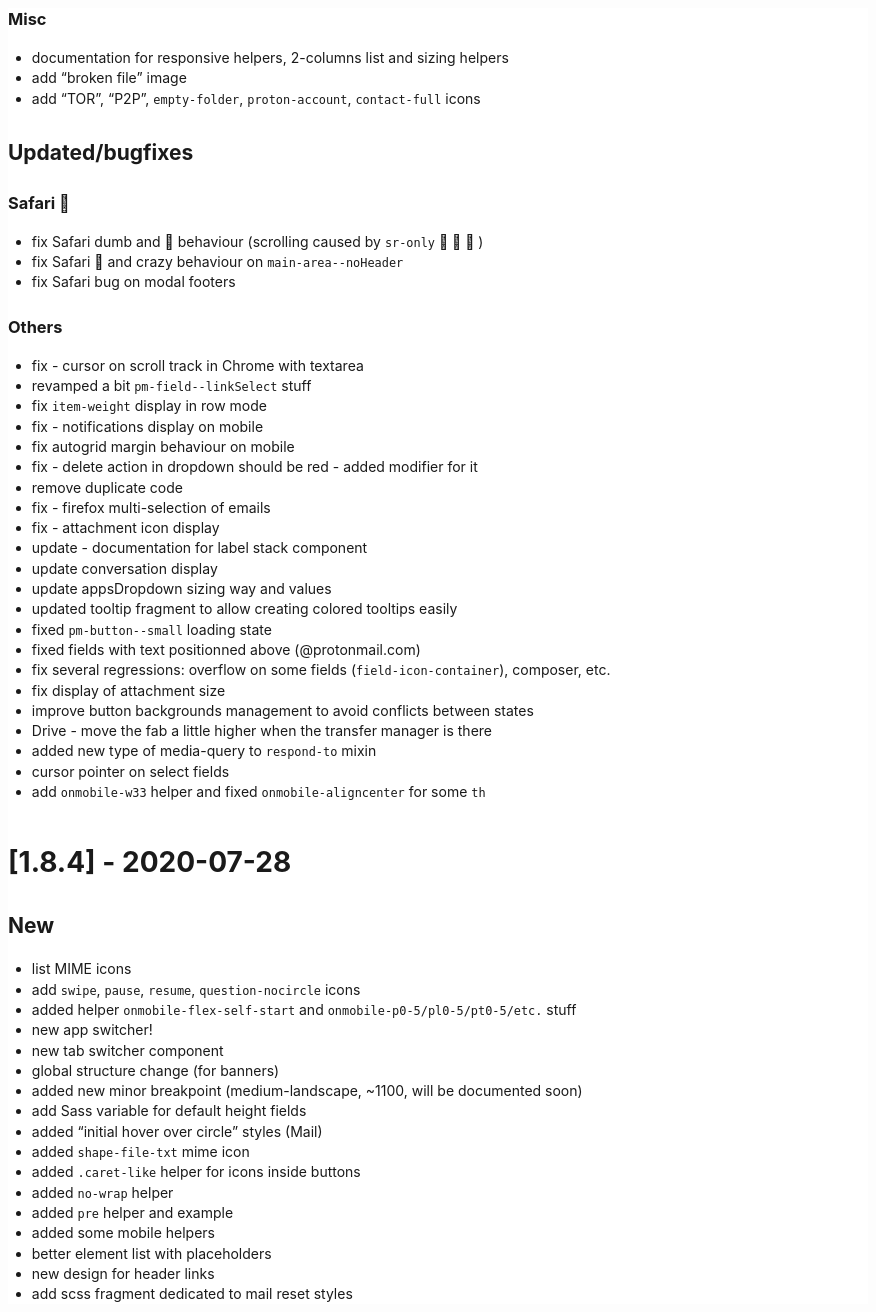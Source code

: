 ### Misc

- documentation for responsive helpers, 2-columns list and sizing helpers
- add “broken file” image
- add “TOR”, “P2P”, `empty-folder`, `proton-account`, `contact-full` icons 


## Updated/bugfixes

### Safari 🤪

- fix Safari dumb and 💩 behaviour (scrolling caused by `sr-only` 🤪 🤪 🤪 )
- fix Safari 💩 and crazy behaviour on `main-area--noHeader`
- fix Safari bug on modal footers

### Others

- fix - cursor on scroll track in Chrome with textarea
- revamped a bit `pm-field--linkSelect` stuff
- fix `item-weight` display in row mode
- fix - notifications display on mobile
- fix autogrid margin behaviour on mobile
- fix - delete action in dropdown should be red - added modifier for it
- remove duplicate code
- fix - firefox multi-selection of emails
- fix - attachment icon display
- update - documentation for label stack component
- update conversation display
- update appsDropdown sizing way and values
- updated tooltip fragment to allow creating colored tooltips easily
- fixed `pm-button--small` loading state
- fixed fields with text positionned above (@protonmail.com)
- fix several regressions: overflow on some fields (`field-icon-container`), composer, etc.
- fix display of attachment size
- improve button backgrounds management to avoid conflicts between states
- Drive - move the fab a little higher when the transfer manager is there
- added new type of media-query to `respond-to` mixin
- cursor pointer on select fields
- add `onmobile-w33` helper and fixed `onmobile-aligncenter` for some `th`


# [1.8.4] - 2020-07-28

## New

- list MIME icons
- add `swipe`, `pause`, `resume`, `question-nocircle` icons
- added helper `onmobile-flex-self-start` and `onmobile-p0-5/pl0-5/pt0-5/etc.` stuff
- new app switcher!
- new tab switcher component
- global structure change (for banners)
- added new minor breakpoint (medium-landscape, ~1100, will be documented soon)
- add Sass variable for default height fields
- added “initial hover over circle” styles (Mail)
- added `shape-file-txt` mime icon
- added `.caret-like` helper for icons inside buttons
- added `no-wrap` helper
- added `pre` helper and example
- added some mobile helpers
- better element list with placeholders
- new design for header links
- add scss fragment dedicated to mail reset styles